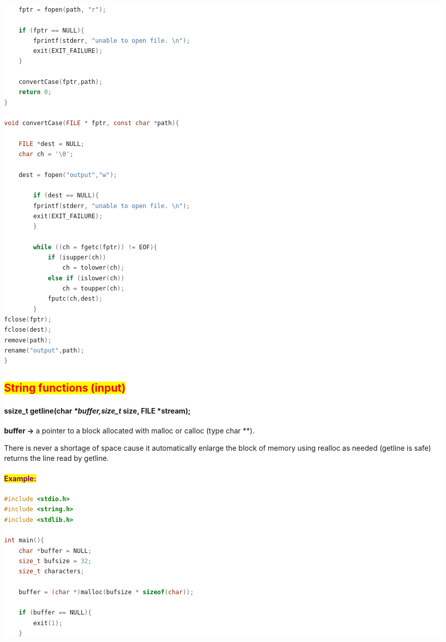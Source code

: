 ```c
    fptr = fopen(path, "r");
    
    if (fptr == NULL){
        fprintf(stderr, "unable to open file. \n");
        exit(EXIT_FAILURE);
    }
    
    convertCase(fptr,path);
    return 0;
}

void convertCase(FILE * fptr, const char *path){

    FILE *dest = NULL;
    char ch = '\0';
    
    dest = fopen("output","w");
    
        if (dest == NULL){
        fprintf(stderr, "unable to open file. \n");
        exit(EXIT_FAILURE);
        }
        
        while ((ch = fgetc(fptr)) != EOF){
            if (isupper(ch))
                ch = tolower(ch);
            else if (islower(ch))
                ch = toupper(ch);
            fputc(ch,dest);
        }      
fclose(fptr);
fclose(dest);
remove(path);
rename("output",path);
}
```

## <mark style="color:red;">String functions (input)</mark>

#### ssize\_t getline(char _\*buffer,size\_t_ size, FILE \*stream);

**buffer →** a pointer to a block allocated with malloc or calloc (type char \*\*).

There is never a shortage of space cause it automatically enlarge the block of memory using realloc as needed (getline is safe) returns the line read by getline.

#### <mark style="color:purple;">Example:</mark>

```c
#include <stdio.h>
#include <string.h>
#include <stdlib.h>

int main(){
    char *buffer = NULL;
    size_t bufsize = 32;
    size_t characters;
    
    buffer = (char *)malloc(bufsize * sizeof(char));
    
    if (buffer == NULL){
        exit(1);
    }
```